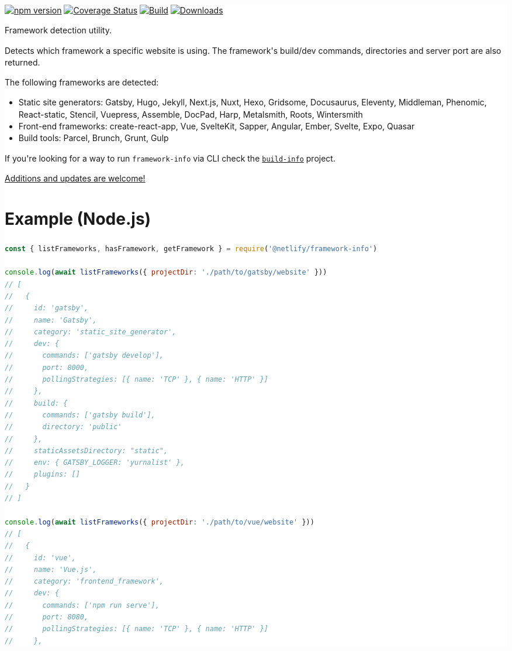 [![npm version](https://img.shields.io/npm/v/@netlify/framework-info.svg)](https://npmjs.org/package/@netlify/framework-info)
[![Coverage Status](https://codecov.io/gh/netlify/framework-info/branch/main/graph/badge.svg)](https://codecov.io/gh/netlify/framework-info)
[![Build](https://github.com/netlify/framework-info/workflows/Build/badge.svg)](https://github.com/netlify/framework-info/actions)
[![Downloads](https://img.shields.io/npm/dm/@netlify/framework-info.svg)](https://www.npmjs.com/package/@netlify/framework-info)

Framework detection utility.

Detects which framework a specific website is using. The framework's build/dev commands, directories and server port are
also returned.

The following frameworks are detected:

- Static site generators: Gatsby, Hugo, Jekyll, Next.js, Nuxt, Hexo, Gridsome, Docusaurus, Eleventy, Middleman,
  Phenomic, React-static, Stencil, Vuepress, Assemble, DocPad, Harp, Metalsmith, Roots, Wintersmith
- Front-end frameworks: create-react-app, Vue, SvelteKit, Sapper, Angular, Ember, Svelte, Expo, Quasar
- Build tools: Parcel, Brunch, Grunt, Gulp

If you're looking for a way to run `framework-info` via CLI check the
[`build-info`](https://github.com/netlify/build-info) project.

[Additions and updates are welcome!](#add-or-update-a-framework)

# Example (Node.js)

```js
const { listFrameworks, hasFramework, getFramework } = require('@netlify/framework-info')

console.log(await listFrameworks({ projectDir: './path/to/gatsby/website' }))
// [
//   {
//     id: 'gatsby',
//     name: 'Gatsby',
//     category: 'static_site_generator',
//     dev: {
//       commands: ['gatsby develop'],
//       port: 8000,
//       pollingStrategies: [{ name: 'TCP' }, { name: 'HTTP' }]
//     },
//     build: {
//       commands: ['gatsby build'],
//       directory: 'public'
//     },
//     staticAssetsDirectory: "static",
//     env: { GATSBY_LOGGER: 'yurnalist' },
//     plugins: []
//   }
// ]

console.log(await listFrameworks({ projectDir: './path/to/vue/website' }))
// [
//   {
//     id: 'vue',
//     name: 'Vue.js',
//     category: 'frontend_framework',
//     dev: {
//       commands: ['npm run serve'],
//       port: 8080,
//       pollingStrategies: [{ name: 'TCP' }, { name: 'HTTP' }]
//     },
```